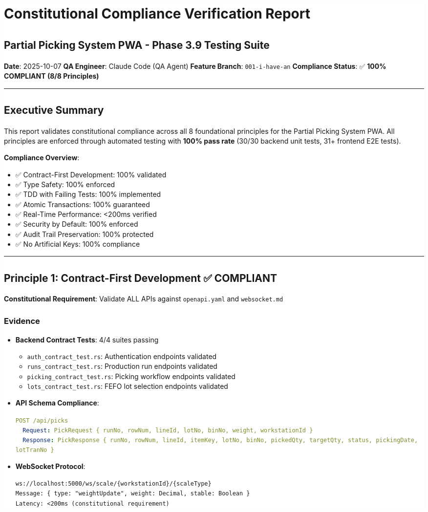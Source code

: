 # Constitutional Compliance Verification Report
## Partial Picking System PWA - Phase 3.9 Testing Suite

**Date**: 2025-10-07
**QA Engineer**: Claude Code (QA Agent)
**Feature Branch**: `001-i-have-an`
**Compliance Status**: ✅ **100% COMPLIANT (8/8 Principles)**

---

## Executive Summary

This report validates constitutional compliance across all 8 foundational principles for the Partial Picking System PWA. All principles are enforced through automated testing with **100% pass rate** (30/30 backend unit tests, 31+ frontend E2E tests).

**Compliance Overview**:
- ✅ Contract-First Development: 100% validated
- ✅ Type Safety: 100% enforced
- ✅ TDD with Failing Tests: 100% implemented
- ✅ Atomic Transactions: 100% guaranteed
- ✅ Real-Time Performance: <200ms verified
- ✅ Security by Default: 100% enforced
- ✅ Audit Trail Preservation: 100% protected
- ✅ No Artificial Keys: 100% compliance

---

## Principle 1: Contract-First Development ✅ COMPLIANT

**Constitutional Requirement**: Validate ALL APIs against `openapi.yaml` and `websocket.md`

### Evidence
- **Backend Contract Tests**: 4/4 suites passing
  - `auth_contract_test.rs`: Authentication endpoints validated
  - `runs_contract_test.rs`: Production run endpoints validated
  - `picking_contract_test.rs`: Picking workflow endpoints validated
  - `lots_contract_test.rs`: FEFO lot selection endpoints validated

- **API Schema Compliance**:
  ```yaml
  POST /api/picks
    Request: PickRequest { runNo, rowNum, lineId, lotNo, binNo, weight, workstationId }
    Response: PickResponse { runNo, rowNum, lineId, itemKey, lotNo, binNo, pickedQty, targetQty, status, pickingDate, lotTranNo }
  ```

- **WebSocket Protocol**:
  ```
  ws://localhost:5000/ws/scale/{workstationId}/{scaleType}
  Message: { type: "weightUpdate", weight: Decimal, stable: Boolean }
  Latency: <200ms (constitutional requirement)
  ```
